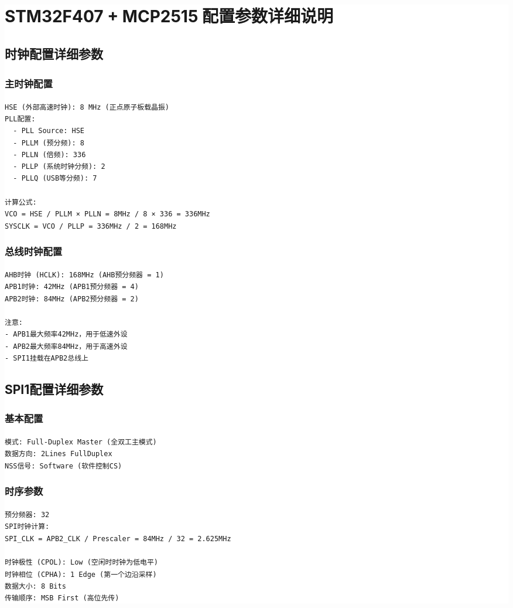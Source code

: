 # STM32F407 + MCP2515 配置参数详细说明

## 时钟配置详细参数

### 主时钟配置
```
HSE (外部高速时钟): 8 MHz (正点原子板载晶振)
PLL配置:
  - PLL Source: HSE
  - PLLM (预分频): 8
  - PLLN (倍频): 336
  - PLLP (系统时钟分频): 2
  - PLLQ (USB等分频): 7

计算公式:
VCO = HSE / PLLM × PLLN = 8MHz / 8 × 336 = 336MHz
SYSCLK = VCO / PLLP = 336MHz / 2 = 168MHz
```

### 总线时钟配置
```
AHB时钟 (HCLK): 168MHz (AHB预分频器 = 1)
APB1时钟: 42MHz (APB1预分频器 = 4)
APB2时钟: 84MHz (APB2预分频器 = 2)

注意:
- APB1最大频率42MHz，用于低速外设
- APB2最大频率84MHz，用于高速外设
- SPI1挂载在APB2总线上
```

## SPI1配置详细参数

### 基本配置
```
模式: Full-Duplex Master (全双工主模式)
数据方向: 2Lines FullDuplex
NSS信号: Software (软件控制CS)
```

### 时序参数
```
预分频器: 32
SPI时钟计算:
SPI_CLK = APB2_CLK / Prescaler = 84MHz / 32 = 2.625MHz

时钟极性 (CPOL): Low (空闲时时钟为低电平)
时钟相位 (CPHA): 1 Edge (第一个边沿采样)
数据大小: 8 Bits
传输顺序: MSB First (高位先传)
```
